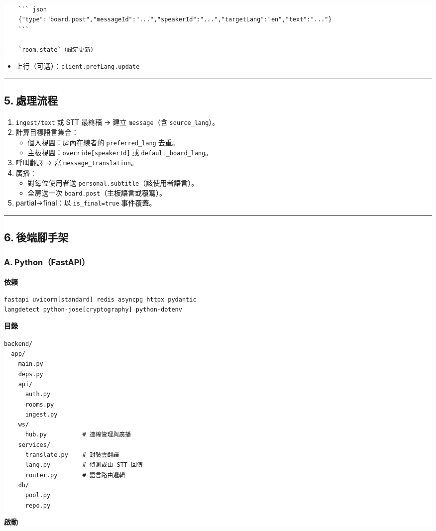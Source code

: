         ``` json
        {"type":"board.post","messageId":"...","speakerId":"...","targetLang":"en","text":"..."}
        ```

    -   `room.state`（設定更新）
-   上行（可選）：`client.prefLang.update`

------------------------------------------------------------------------

## 5. 處理流程

1.  `ingest/text` 或 STT 最終稿 → 建立 `message`（含 `source_lang`）。
2.  計算目標語言集合：
    -   個人視圖：房內在線者的 `preferred_lang` 去重。
    -   主板視圖：`override[speakerId]` 或 `default_board_lang`。
3.  呼叫翻譯 → 寫 `message_translation`。
4.  廣播：
    -   對每位使用者送 `personal.subtitle`（該使用者語言）。
    -   全房送一次 `board.post`（主板語言或覆寫）。
5.  partial→final：以 `is_final=true` 事件覆蓋。

------------------------------------------------------------------------

## 6. 後端腳手架

### A. Python（FastAPI）

**依賴**

    fastapi uvicorn[standard] redis asyncpg httpx pydantic
    langdetect python-jose[cryptography] python-dotenv

**目錄**

    backend/
      app/
        main.py
        deps.py
        api/
          auth.py
          rooms.py
          ingest.py
        ws/
          hub.py          # 連線管理與廣播
        services/
          translate.py    # 封裝雲翻譯
          lang.py         # 偵測或由 STT 回傳
          router.py       # 語言路由邏輯
        db/
          pool.py
          repo.py

**啟動**

